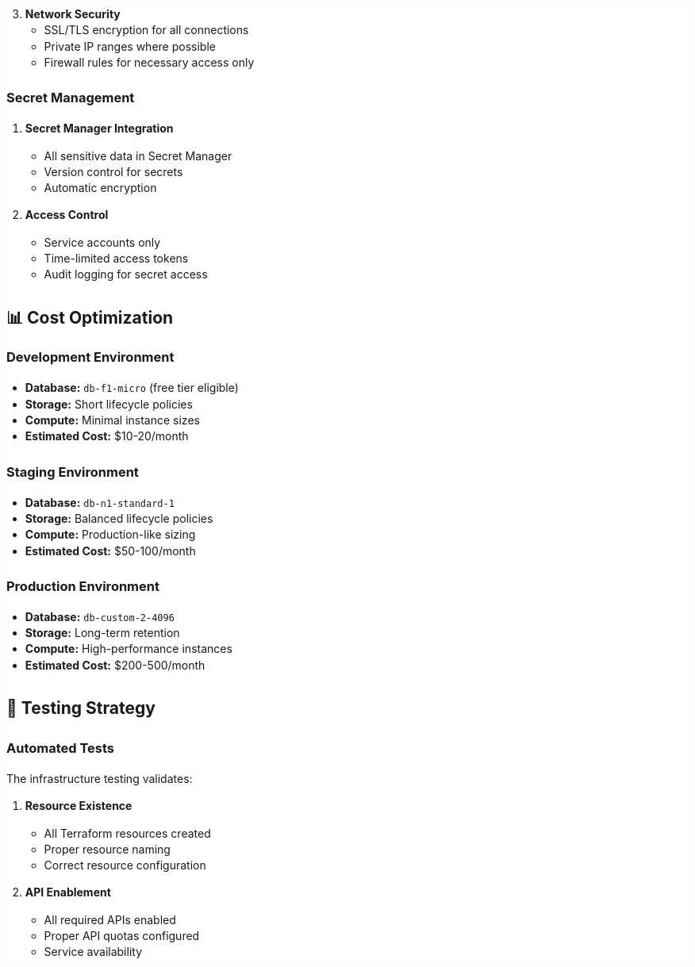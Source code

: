 3. **Network Security**
   - SSL/TLS encryption for all connections
   - Private IP ranges where possible
   - Firewall rules for necessary access only

### Secret Management

1. **Secret Manager Integration**
   - All sensitive data in Secret Manager
   - Version control for secrets
   - Automatic encryption

2. **Access Control**
   - Service accounts only
   - Time-limited access tokens
   - Audit logging for secret access

## 📊 Cost Optimization

### Development Environment
- **Database:** `db-f1-micro` (free tier eligible)
- **Storage:** Short lifecycle policies
- **Compute:** Minimal instance sizes
- **Estimated Cost:** $10-20/month

### Staging Environment
- **Database:** `db-n1-standard-1`
- **Storage:** Balanced lifecycle policies
- **Compute:** Production-like sizing
- **Estimated Cost:** $50-100/month

### Production Environment
- **Database:** `db-custom-2-4096`
- **Storage:** Long-term retention
- **Compute:** High-performance instances
- **Estimated Cost:** $200-500/month

## 🧪 Testing Strategy

### Automated Tests

The infrastructure testing validates:

1. **Resource Existence**
   - All Terraform resources created
   - Proper resource naming
   - Correct resource configuration

2. **API Enablement**
   - All required APIs enabled
   - Proper API quotas configured
   - Service availability
